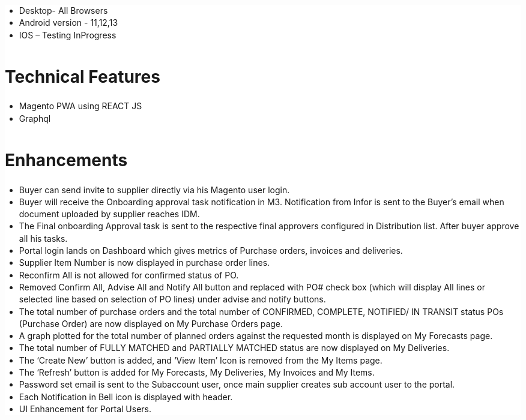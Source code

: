 - Desktop- All Browsers 
- Android version - 11,12,13 
- IOS – Testing InProgress 

# **Technical Features**

- Magento PWA using REACT JS 
- Graphql 

# **Enhancements**

- Buyer can send invite to supplier directly via his Magento user login. 
- Buyer will receive the Onboarding approval task notification in M3. 
Notification from Infor is sent to the Buyer’s email when document uploaded by supplier reaches IDM. 
- The Final onboarding Approval task is sent to the respective final approvers configured in Distribution list. After buyer approve all his tasks. 
- Portal login lands on Dashboard which gives metrics of Purchase orders, invoices and deliveries. 
- Supplier Item Number is now displayed in purchase order lines. 
- Reconfirm All is not allowed for confirmed status of PO. 
- Removed Confirm All, Advise All and Notify All button and replaced with PO# check box (which will display All lines or selected line based on selection of PO lines) under advise and notify buttons.  
- The total number of purchase orders and the total number of CONFIRMED, COMPLETE, NOTIFIED/ IN TRANSIT status POs (Purchase Order) are now displayed on My Purchase Orders page. 
- A graph plotted for the total number of planned orders against the requested month is displayed on My Forecasts page. 
- The total number of FULLY MATCHED and PARTIALLY MATCHED status are now displayed on My Deliveries. 
- The ‘Create New’ button is added, and ‘View Item’ Icon is removed from the My Items page. 
- The ‘Refresh’ button is added for My Forecasts, My Deliveries, My Invoices and My Items.  
- Password set email is sent to the Subaccount user, once main supplier creates sub account user to the portal. 
- Each Notification in Bell icon is displayed with header.
- UI Enhancement for Portal Users.

<kbd>